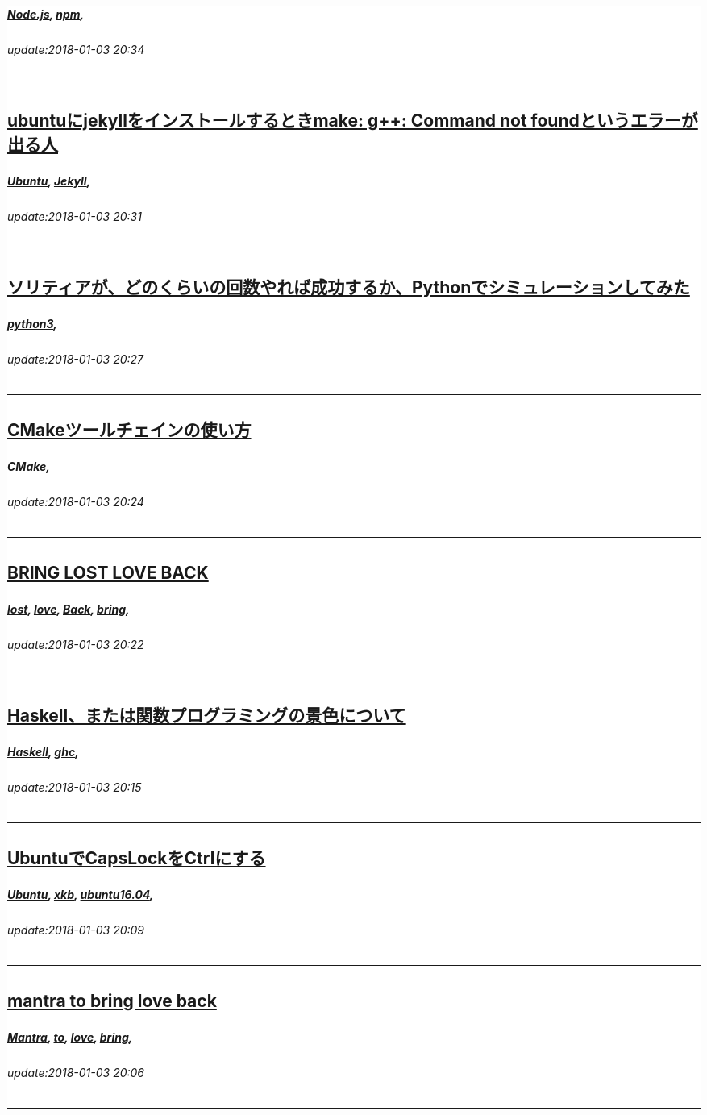 ##### [Node.js](https://qiita.com/tags/Node.js), [npm](https://qiita.com/tags/npm), 
###### update:2018-01-03 20:34
---
## [ubuntuにjekyllをインストールするときmake: g++: Command not foundというエラーが出る人](https://qiita.com/nakapython/items/1cff747303dfafbae638)
##### [Ubuntu](https://qiita.com/tags/Ubuntu), [Jekyll](https://qiita.com/tags/Jekyll), 
###### update:2018-01-03 20:31
---
## [ソリティアが、どのくらいの回数やれば成功するか、Pythonでシミュレーションしてみた](https://qiita.com/santarou6/items/d03fce933d7a505053de)
##### [python3](https://qiita.com/tags/python3), 
###### update:2018-01-03 20:27
---
## [CMakeツールチェインの使い方](https://qiita.com/lapis_tw/items/953f4a4031922462dacc)
##### [CMake](https://qiita.com/tags/CMake), 
###### update:2018-01-03 20:24
---
## [BRING LOST LOVE BACK](https://qiita.com/priyakumari19865/items/cd998d302366b3475cf6)
##### [lost](https://qiita.com/tags/lost), [love](https://qiita.com/tags/love), [Back](https://qiita.com/tags/Back), [bring](https://qiita.com/tags/bring), 
###### update:2018-01-03 20:22
---
## [Haskell、または関数プログラミングの景色について](https://qiita.com/takenobu-hs/items/dc85d455fef41c091383)
##### [Haskell](https://qiita.com/tags/Haskell), [ghc](https://qiita.com/tags/ghc), 
###### update:2018-01-03 20:15
---
## [UbuntuでCapsLockをCtrlにする](https://qiita.com/musou1500/items/1032d5801733316a74c6)
##### [Ubuntu](https://qiita.com/tags/Ubuntu), [xkb](https://qiita.com/tags/xkb), [ubuntu16.04](https://qiita.com/tags/ubuntu16.04), 
###### update:2018-01-03 20:09
---
## [mantra to bring love back](https://qiita.com/guptareena355/items/71911537ec0e134e5b42)
##### [Mantra](https://qiita.com/tags/Mantra), [to](https://qiita.com/tags/to), [love](https://qiita.com/tags/love), [bring](https://qiita.com/tags/bring), 
###### update:2018-01-03 20:06
---